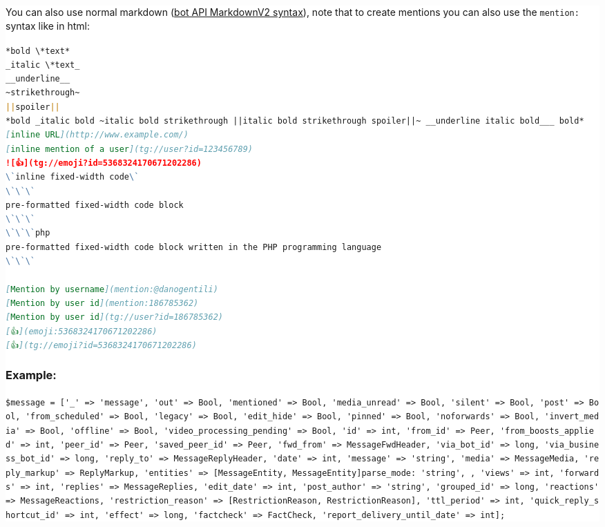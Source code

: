 You can also use normal markdown ([bot API MarkdownV2 syntax](https://core.telegram.org/bots/api#markdownv2-style)), note that to create mentions you can also use the `mention:` syntax like in html:  

```markdown
*bold \*text*
_italic \*text_
__underline__
~strikethrough~
||spoiler||
*bold _italic bold ~italic bold strikethrough ||italic bold strikethrough spoiler||~ __underline italic bold___ bold*
[inline URL](http://www.example.com/)
[inline mention of a user](tg://user?id=123456789)
![👍](tg://emoji?id=5368324170671202286)
\`inline fixed-width code\`
\`\`\`
pre-formatted fixed-width code block
\`\`\`
\`\`\`php
pre-formatted fixed-width code block written in the PHP programming language
\`\`\`

[Mention by username](mention:@danogentili)
[Mention by user id](mention:186785362)
[Mention by user id](tg://user?id=186785362)
[👍](emoji:5368324170671202286)
[👍](tg://emoji?id=5368324170671202286)
```

### Example:

```
$message = ['_' => 'message', 'out' => Bool, 'mentioned' => Bool, 'media_unread' => Bool, 'silent' => Bool, 'post' => Bool, 'from_scheduled' => Bool, 'legacy' => Bool, 'edit_hide' => Bool, 'pinned' => Bool, 'noforwards' => Bool, 'invert_media' => Bool, 'offline' => Bool, 'video_processing_pending' => Bool, 'id' => int, 'from_id' => Peer, 'from_boosts_applied' => int, 'peer_id' => Peer, 'saved_peer_id' => Peer, 'fwd_from' => MessageFwdHeader, 'via_bot_id' => long, 'via_business_bot_id' => long, 'reply_to' => MessageReplyHeader, 'date' => int, 'message' => 'string', 'media' => MessageMedia, 'reply_markup' => ReplyMarkup, 'entities' => [MessageEntity, MessageEntity]parse_mode: 'string', , 'views' => int, 'forwards' => int, 'replies' => MessageReplies, 'edit_date' => int, 'post_author' => 'string', 'grouped_id' => long, 'reactions' => MessageReactions, 'restriction_reason' => [RestrictionReason, RestrictionReason], 'ttl_period' => int, 'quick_reply_shortcut_id' => int, 'effect' => long, 'factcheck' => FactCheck, 'report_delivery_until_date' => int];
```  
